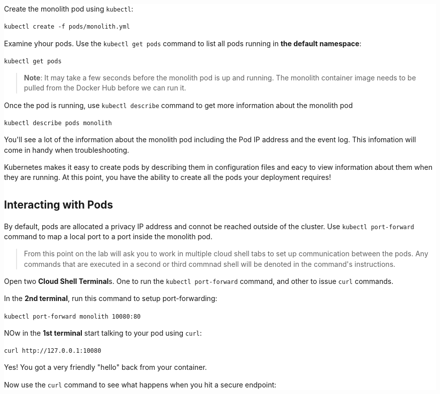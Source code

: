 Create the monolith pod using `kubectl`:

```
kubectl create -f pods/monolith.yml
```

Examine yhour pods.
Use the `kubectl get pods` command to list all pods running in **the default namespace**:

```
kubectl get pods
```

> **Note**: It may take a few seconds before the monolith pod is up and running.
> The monolith container image needs to be pulled from the Docker Hub before we can run it.

Once the pod is running, 
use `kubectl describe` command to get more information about the monolith pod

```
kubectl describe pods monolith
```

You'll see a lot of the information about the monolith pod 
including the Pod IP address and the event log.
This infomation will come in handy when troubleshooting.

Kubernetes makes it easy to create pods by describing them in configuration files
and eacy to view information about them when they are running.
At this point, you have the ability to create all the pods your deployment requires!

## Interacting with Pods

By default, pods are allocated a privacy IP address and 
connot be reached outside of the cluster.
Use `kubectl port-forward` command to map a local port to a port inside the monolith pod.

> From this point on the lab will ask you to work in multiple cloud shell tabs to set
> up communication between the pods. Any commands that are executed in a second or third commnad shell
> will be denoted in the command's instructions.

Open two **Cloud Shell Terminal**s. One to run the `kubectl port-forward` command, and
other to issue `curl` commands.

In the **2nd terminal**, run this command to setup port-forwarding:

```
kubectl port-forward monolith 10080:80
```

NOw in the **1st terminal** start talking to your pod using `curl`:

```
curl http://127.0.0.1:10080
```

Yes! You got a very friendly "hello" back from your container.

Now use the `curl` command to see what happens when you hit a secure endpoint:
